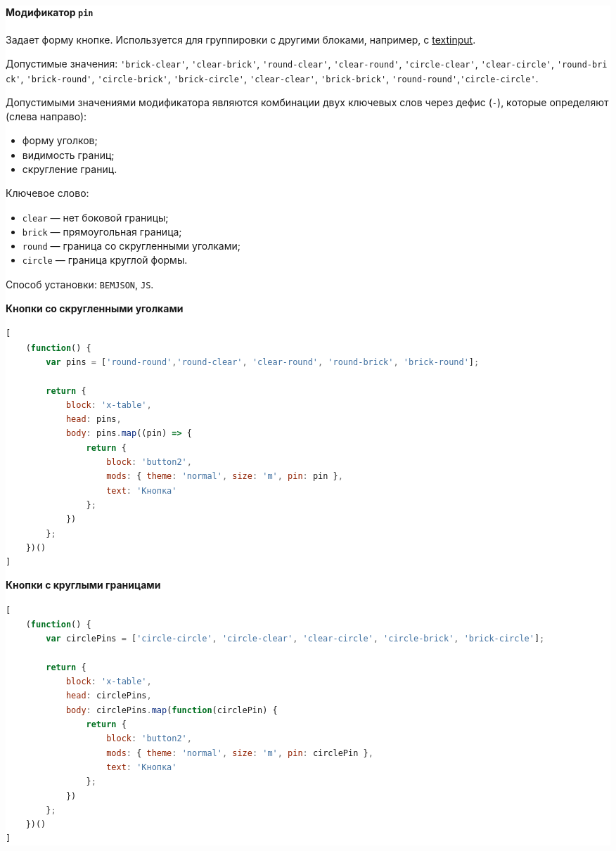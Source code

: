 #### Модификатор `pin`

Задает форму кнопке. Используется для группировки с другими блоками, например, с [textinput](../textinput/textinput.ru.md).

Допустимые значения: `'brick-clear'`, `'clear-brick'`, `'round-clear'`, `'clear-round'`, `'circle-clear'`, `'clear-circle'`, `'round-brick'`, `'brick-round'`, `'circle-brick'`, `'brick-circle'`, `'clear-clear'`, `'brick-brick'`, `'round-round'`,`'circle-circle'`.

Допустимыми значениями модификатора являются комбинации двух ключевых слов через  дефис (`-`), которые определяют (слева направо):

* форму уголков;
* видимость границ;
* скругление границ.

Ключевое слово:

* `clear` — нет боковой границы;
* `brick` — прямоугольная граница;
* `round` — граница со скругленными уголками;
* `circle` — граница круглой формы.

Способ установки: `BEMJSON`, `JS`.

**Кнопки со скругленными уголками**

```js
[
    (function() {
        var pins = ['round-round','round-clear', 'clear-round', 'round-brick', 'brick-round'];

        return {
            block: 'x-table',
            head: pins,
            body: pins.map((pin) => {
                return {
                    block: 'button2',
                    mods: { theme: 'normal', size: 'm', pin: pin },
                    text: 'Кнопка'
                };
            })
        };
    })()
]
```

**Кнопки с круглыми границами**

```js
[
    (function() {
        var circlePins = ['circle-circle', 'circle-clear', 'clear-circle', 'circle-brick', 'brick-circle'];

        return {
            block: 'x-table',
            head: circlePins,
            body: circlePins.map(function(circlePin) {
                return {
                    block: 'button2',
                    mods: { theme: 'normal', size: 'm', pin: circlePin },
                    text: 'Кнопка'
                };
            })
        };
    })()
]
```
